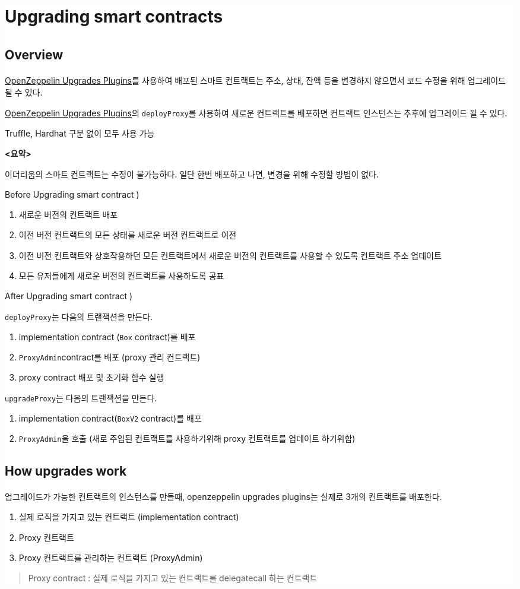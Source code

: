# Upgrading smart contracts

## Overview   
[OpenZeppelin Upgrades Plugins](https://docs.openzeppelin.com/upgrades-plugins/1.x/)를 사용하여 배포된 스마트 컨트랙트는 주소, 상태, 잔액 등을 변경하지 않으면서 코드 수정을 위해 업그레이드 될 수 있다.

[OpenZeppelin Upgrades Plugins](https://docs.openzeppelin.com/upgrades-plugins/1.x/)의 `deployProxy`를 사용하여 새로운 컨트랙트를 배포하면 컨트랙트 인스턴스는 추후에 업그레이드 될 수 있다.

Truffle, Hardhat 구분 없이 모두 사용 가능



**<요약>**

이더리움의 스마트 컨트랙트는 수정이 불가능하다. 일단 한번 배포하고 나면, 변경을 위해 수정할 방법이 없다.

Before Upgrading smart contract )

1. 새로운 버전의 컨트랙트 배포

2. 이전 버전 컨트랙트의 모든 상태를 새로운 버전 컨트랙트로 이전

3. 이전 버전 컨트랙트와 상호작용하던 모든 컨트랙트에서 새로운 버전의 컨트랙트를 사용할 수 있도록 컨트랙트 주소 업데이트

4. 모든 유저들에게 새로운 버전의 컨트랙트를 사용하도록 공표



After Upgrading smart contract )

`deployProxy`는 다음의 트랜잭션을 만든다.

1. implementation contract (`Box` contract)를 배포

2. `ProxyAdmin`contract를 배포 (proxy 관리 컨트랙트)

3. proxy contract 배포 및 초기화 함수 실행



`upgradeProxy`는 다음의 트랜잭션을 만든다.

1. implementation contract(`BoxV2` contract)를 배포

2. `ProxyAdmin`을 호출 (새로 주입된 컨트랙트를 사용하기위해 proxy 컨트랙트를 업데이트 하기위함)



## How upgrades work

업그레이드가 가능한 컨트랙트의 인스턴스를 만들때, openzeppelin upgrades plugins는 실제로 3개의 컨트랙트를 배포한다.

1. 실제 로직을 가지고 있는 컨트랙트 (implementation contract)

2. Proxy 컨트랙트

3. Proxy 컨트랙트를 관리하는 컨트랙트 (ProxyAdmin)



> Proxy contract : 실제 로직을 가지고 있는 컨트랙트를 delegatecall 하는 컨트랙트
